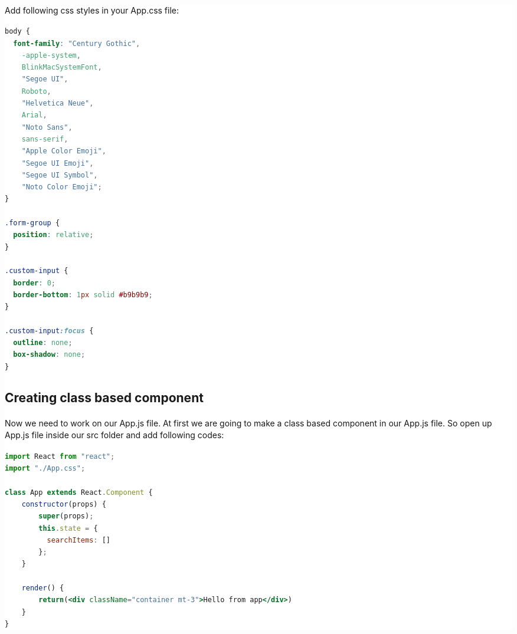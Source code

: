 Add following css styles in your App.css file:

```css
body {
  font-family: "Century Gothic",
    -apple-system,
    BlinkMacSystemFont,
    "Segoe UI",
    Roboto,
    "Helvetica Neue",
    Arial,
    "Noto Sans",
    sans-serif,
    "Apple Color Emoji",
    "Segoe UI Emoji",
    "Segoe UI Symbol",
    "Noto Color Emoji";
}

.form-group {
  position: relative;
}

.custom-input {
  border: 0;
  border-bottom: 1px solid #b9b9b9;
}

.custom-input:focus {
  outline: none;
  box-shadow: none;
}
```

## Creating class based component

Now we need to work on our App.js file. At first we are going to make a class based component in our App.js file. So open up App.js file inside our src folder and add following codes:

```jsx
import React from "react";
import "./App.css";

class App extends React.Component {
    constructor(props) {
        super(props);
        this.state = {
          searchItems: []
        };
    }
    
    render() {
        return(<div className="container mt-3">Hello from app</div>)
    }
}
```
